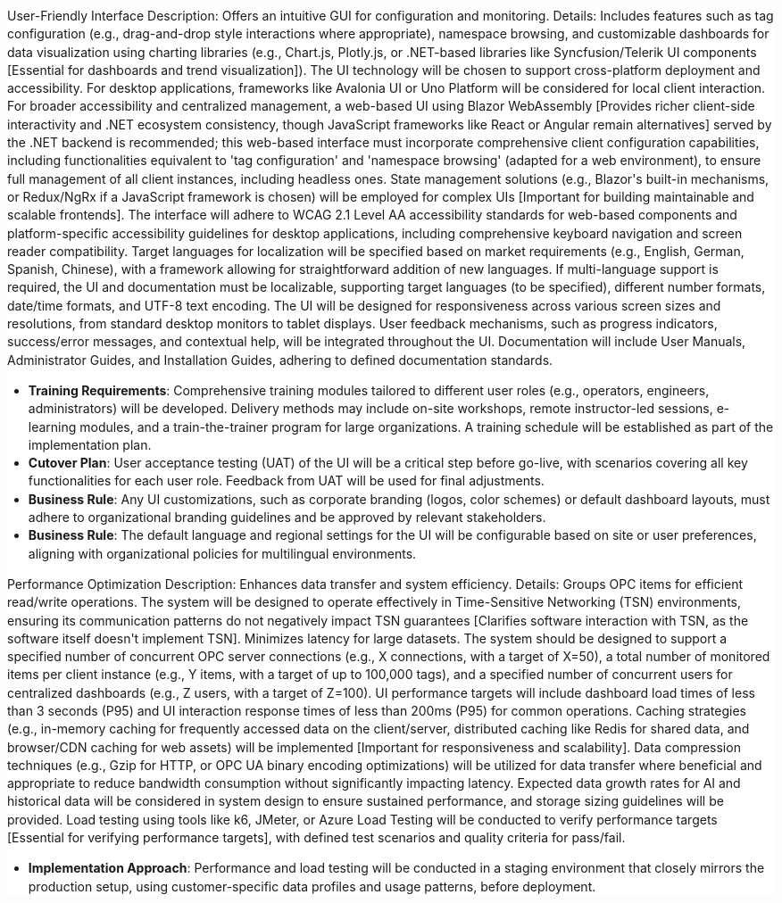 User-Friendly Interface
Description: Offers an intuitive GUI for configuration and monitoring.
Details: Includes features such as tag configuration (e.g., drag-and-drop style interactions where appropriate), namespace browsing, and customizable dashboards for data visualization using charting libraries (e.g., Chart.js, Plotly.js, or .NET-based libraries like Syncfusion/Telerik UI components [Essential for dashboards and trend visualization]). The UI technology will be chosen to support cross-platform deployment and accessibility. For desktop applications, frameworks like Avalonia UI or Uno Platform will be considered for local client interaction. For broader accessibility and centralized management, a web-based UI using Blazor WebAssembly [Provides richer client-side interactivity and .NET ecosystem consistency, though JavaScript frameworks like React or Angular remain alternatives] served by the .NET backend is recommended; this web-based interface must incorporate comprehensive client configuration capabilities, including functionalities equivalent to 'tag configuration' and 'namespace browsing' (adapted for a web environment), to ensure full management of all client instances, including headless ones. State management solutions (e.g., Blazor's built-in mechanisms, or Redux/NgRx if a JavaScript framework is chosen) will be employed for complex UIs [Important for building maintainable and scalable frontends]. The interface will adhere to WCAG 2.1 Level AA accessibility standards for web-based components and platform-specific accessibility guidelines for desktop applications, including comprehensive keyboard navigation and screen reader compatibility. Target languages for localization will be specified based on market requirements (e.g., English, German, Spanish, Chinese), with a framework allowing for straightforward addition of new languages. If multi-language support is required, the UI and documentation must be localizable, supporting target languages (to be specified), different number formats, date/time formats, and UTF-8 text encoding. The UI will be designed for responsiveness across various screen sizes and resolutions, from standard desktop monitors to tablet displays. User feedback mechanisms, such as progress indicators, success/error messages, and contextual help, will be integrated throughout the UI. Documentation will include User Manuals, Administrator Guides, and Installation Guides, adhering to defined documentation standards.
*   **Training Requirements**: Comprehensive training modules tailored to different user roles (e.g., operators, engineers, administrators) will be developed. Delivery methods may include on-site workshops, remote instructor-led sessions, e-learning modules, and a train-the-trainer program for large organizations. A training schedule will be established as part of the implementation plan.
*   **Cutover Plan**: User acceptance testing (UAT) of the UI will be a critical step before go-live, with scenarios covering all key functionalities for each user role. Feedback from UAT will be used for final adjustments.
*   **Business Rule**: Any UI customizations, such as corporate branding (logos, color schemes) or default dashboard layouts, must adhere to organizational branding guidelines and be approved by relevant stakeholders.
*   **Business Rule**: The default language and regional settings for the UI will be configurable based on site or user preferences, aligning with organizational policies for multilingual environments.

Performance Optimization
Description: Enhances data transfer and system efficiency.
Details: Groups OPC items for efficient read/write operations. The system will be designed to operate effectively in Time-Sensitive Networking (TSN) environments, ensuring its communication patterns do not negatively impact TSN guarantees [Clarifies software interaction with TSN, as the software itself doesn't implement TSN]. Minimizes latency for large datasets. The system should be designed to support a specified number of concurrent OPC server connections (e.g., X connections, with a target of X=50), a total number of monitored items per client instance (e.g., Y items, with a target of up to 100,000 tags), and a specified number of concurrent users for centralized dashboards (e.g., Z users, with a target of Z=100). UI performance targets will include dashboard load times of less than 3 seconds (P95) and UI interaction response times of less than 200ms (P95) for common operations. Caching strategies (e.g., in-memory caching for frequently accessed data on the client/server, distributed caching like Redis for shared data, and browser/CDN caching for web assets) will be implemented [Important for responsiveness and scalability]. Data compression techniques (e.g., Gzip for HTTP, or OPC UA binary encoding optimizations) will be utilized for data transfer where beneficial and appropriate to reduce bandwidth consumption without significantly impacting latency. Expected data growth rates for AI and historical data will be considered in system design to ensure sustained performance, and storage sizing guidelines will be provided. Load testing using tools like k6, JMeter, or Azure Load Testing will be conducted to verify performance targets [Essential for verifying performance targets], with defined test scenarios and quality criteria for pass/fail.
*   **Implementation Approach**: Performance and load testing will be conducted in a staging environment that closely mirrors the production setup, using customer-specific data profiles and usage patterns, before deployment.